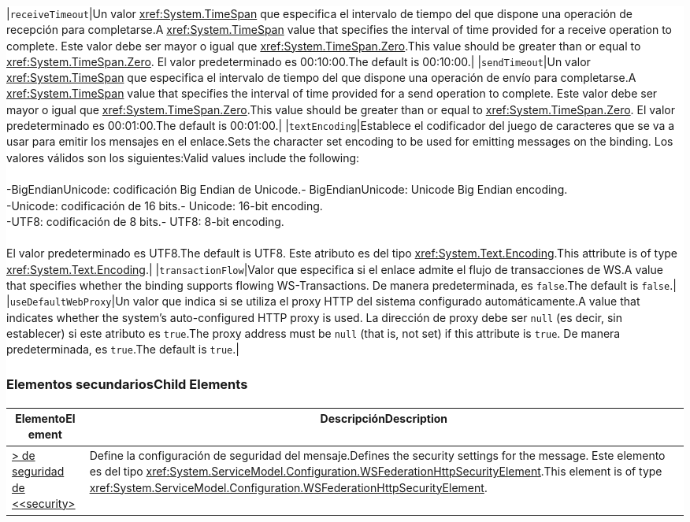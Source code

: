 |`receiveTimeout`|<span data-ttu-id="ec2f1-149">Un valor <xref:System.TimeSpan> que especifica el intervalo de tiempo del que dispone una operación de recepción para completarse.</span><span class="sxs-lookup"><span data-stu-id="ec2f1-149">A <xref:System.TimeSpan> value that specifies the interval of time provided for a receive operation to complete.</span></span> <span data-ttu-id="ec2f1-150">Este valor debe ser mayor o igual que <xref:System.TimeSpan.Zero>.</span><span class="sxs-lookup"><span data-stu-id="ec2f1-150">This value should be greater than or equal to <xref:System.TimeSpan.Zero>.</span></span> <span data-ttu-id="ec2f1-151">El valor predeterminado es 00:10:00.</span><span class="sxs-lookup"><span data-stu-id="ec2f1-151">The default is 00:10:00.</span></span>|
|`sendTimeout`|<span data-ttu-id="ec2f1-152">Un valor <xref:System.TimeSpan> que especifica el intervalo de tiempo del que dispone una operación de envío para completarse.</span><span class="sxs-lookup"><span data-stu-id="ec2f1-152">A <xref:System.TimeSpan> value that specifies the interval of time provided for a send operation to complete.</span></span> <span data-ttu-id="ec2f1-153">Este valor debe ser mayor o igual que <xref:System.TimeSpan.Zero>.</span><span class="sxs-lookup"><span data-stu-id="ec2f1-153">This value should be greater than or equal to <xref:System.TimeSpan.Zero>.</span></span> <span data-ttu-id="ec2f1-154">El valor predeterminado es 00:01:00.</span><span class="sxs-lookup"><span data-stu-id="ec2f1-154">The default is 00:01:00.</span></span>|
|`textEncoding`|<span data-ttu-id="ec2f1-155">Establece el codificador del juego de caracteres que se va a usar para emitir los mensajes en el enlace.</span><span class="sxs-lookup"><span data-stu-id="ec2f1-155">Sets the character set encoding to be used for emitting messages on the binding.</span></span> <span data-ttu-id="ec2f1-156">Los valores válidos son los siguientes:</span><span class="sxs-lookup"><span data-stu-id="ec2f1-156">Valid values include the following:</span></span><br /><br /> <span data-ttu-id="ec2f1-157">-BigEndianUnicode: codificación Big Endian de Unicode.</span><span class="sxs-lookup"><span data-stu-id="ec2f1-157">-   BigEndianUnicode: Unicode Big Endian encoding.</span></span><br /><span data-ttu-id="ec2f1-158">-Unicode: codificación de 16 bits.</span><span class="sxs-lookup"><span data-stu-id="ec2f1-158">-   Unicode: 16-bit encoding.</span></span><br /><span data-ttu-id="ec2f1-159">-UTF8: codificación de 8 bits.</span><span class="sxs-lookup"><span data-stu-id="ec2f1-159">-   UTF8: 8-bit encoding.</span></span><br /><br /> <span data-ttu-id="ec2f1-160">El valor predeterminado es UTF8.</span><span class="sxs-lookup"><span data-stu-id="ec2f1-160">The default is UTF8.</span></span> <span data-ttu-id="ec2f1-161">Este atributo es del tipo <xref:System.Text.Encoding>.</span><span class="sxs-lookup"><span data-stu-id="ec2f1-161">This attribute is of type <xref:System.Text.Encoding>.</span></span>|
|`transactionFlow`|<span data-ttu-id="ec2f1-162">Valor que especifica si el enlace admite el flujo de transacciones de WS.</span><span class="sxs-lookup"><span data-stu-id="ec2f1-162">A value that specifies whether the binding supports flowing WS-Transactions.</span></span> <span data-ttu-id="ec2f1-163">De manera predeterminada, es `false`.</span><span class="sxs-lookup"><span data-stu-id="ec2f1-163">The default is `false`.</span></span>|
|`useDefaultWebProxy`|<span data-ttu-id="ec2f1-164">Un valor que indica si se utiliza el proxy HTTP del sistema configurado automáticamente.</span><span class="sxs-lookup"><span data-stu-id="ec2f1-164">A value that indicates whether the system’s auto-configured HTTP proxy is used.</span></span> <span data-ttu-id="ec2f1-165">La dirección de proxy debe ser `null` (es decir, sin establecer) si este atributo es `true`.</span><span class="sxs-lookup"><span data-stu-id="ec2f1-165">The proxy address must be `null` (that is, not set) if this attribute is `true`.</span></span> <span data-ttu-id="ec2f1-166">De manera predeterminada, es `true`.</span><span class="sxs-lookup"><span data-stu-id="ec2f1-166">The default is `true`.</span></span>|

### <a name="child-elements"></a><span data-ttu-id="ec2f1-167">Elementos secundarios</span><span class="sxs-lookup"><span data-stu-id="ec2f1-167">Child Elements</span></span>

|<span data-ttu-id="ec2f1-168">Elemento</span><span class="sxs-lookup"><span data-stu-id="ec2f1-168">Element</span></span>|<span data-ttu-id="ec2f1-169">Descripción</span><span class="sxs-lookup"><span data-stu-id="ec2f1-169">Description</span></span>|
|-------------|-----------------|
|[<span data-ttu-id="ec2f1-170">> de seguridad de \<</span><span class="sxs-lookup"><span data-stu-id="ec2f1-170">\<security></span></span>](security-of-wsfederationhttpbinding.md)|<span data-ttu-id="ec2f1-171">Define la configuración de seguridad del mensaje.</span><span class="sxs-lookup"><span data-stu-id="ec2f1-171">Defines the security settings for the message.</span></span> <span data-ttu-id="ec2f1-172">Este elemento es del tipo <xref:System.ServiceModel.Configuration.WSFederationHttpSecurityElement>.</span><span class="sxs-lookup"><span data-stu-id="ec2f1-172">This element is of type <xref:System.ServiceModel.Configuration.WSFederationHttpSecurityElement>.</span></span>|